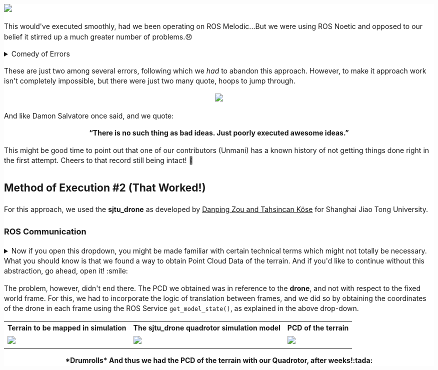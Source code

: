 <td colspan="4" align="center"><img src="https://user-images.githubusercontent.com/95737452/197488428-3762db85-6e9e-48f4-bbf1-213efd56df98.png"/></td>
</tr>
</table>

This would've executed smoothly, had we been operating on ROS Melodic...But we were using ROS Noetic and opposed to our belief it stirred up a much greater number of problems.:disappointed:

<details><summary>Comedy of Errors</summary></details>

These are just two among several errors, following which we <i>had</i> to abandon this approach. However, to make it approach work isn't completely impossible, but there were just two many quote, hoops to jump through.
<p align ="center"><img src="https://user-images.githubusercontent.com/95737452/197506778-f8afa6b2-21df-434f-97cc-fa4079bfb9f6.png"/></p>
And like Damon Salvatore once said, and we quote:

<p align ="center"><b>“There is no such thing as bad ideas. Just poorly executed awesome ideas.”</b></p>

This might be good time to point out that one of our contributors (Unmani) has a known history of not getting things done right in the first attempt. Cheers to that record still being intact! :wine_glass:

## Method of Execution #2 (That Worked!)

For this approach, we used the **sjtu_drone** as developed by [Danping Zou and Tahsincan Köse](https://github.com/tahsinkose/sjtu-drone.git) for Shanghai Jiao Tong University.

### ROS Communication

<details><summary> Now if you open this dropdown, you might be made familiar with certain technical terms which might not totally be necessary. What you should know is that we found a way to obtain Point Cloud Data of the terrain. And if you'd like to continue without this abstraction, go ahead, open it! :smile:</summary></details>

The problem, however, didn't end there. The PCD we obtained was in reference to the **drone**, and not with respect to the fixed world frame. For this, we had to incorporate the logic of translation between frames, and we did so by obtaining the coordinates of the drone in each frame using the ROS Service ```get_model_state()```, as explained in the above drop-down.

<table>
<tr>
<th>Terrain to be mapped in simulation</th>
<th>The sjtu_drone quadrotor simulation model</th>
<th>PCD of the terrain</th>
</tr>
<tr>
<td><img src="https://user-images.githubusercontent.com/95737452/197513672-178c108d-e031-454e-9182-d1ef2145a553.png"/></td>
<td><img src="https://user-images.githubusercontent.com/95737452/197513815-0f754de6-f68b-4857-bea0-de378f6d7f9c.png"/></td>
<td><img src="https://user-images.githubusercontent.com/95737452/197513912-3b32ebf6-3082-4c98-aeb5-3992848147d6.png"/></td>
</tr>
</table>
<p align="center"><b>*Drumrolls* And thus we had the PCD of the terrain with our Quadrotor, after weeks!:tada:</b></p>
